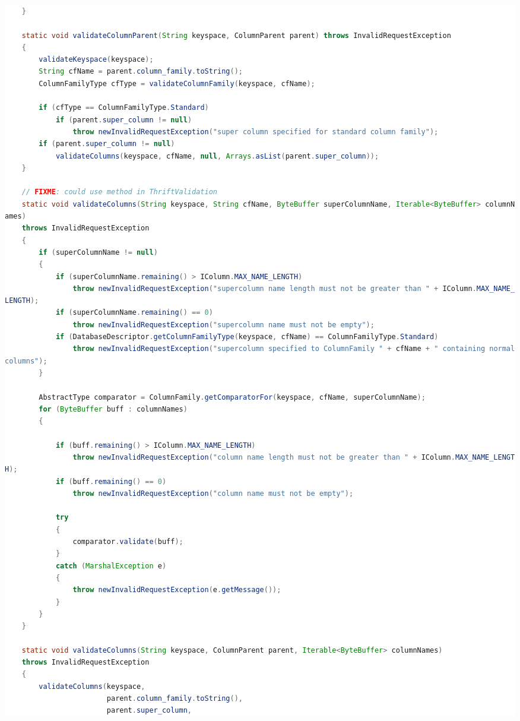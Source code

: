 ```java
    }
    
    static void validateColumnParent(String keyspace, ColumnParent parent) throws InvalidRequestException
    {
        validateKeyspace(keyspace);
        String cfName = parent.column_family.toString();
        ColumnFamilyType cfType = validateColumnFamily(keyspace, cfName);
        
        if (cfType == ColumnFamilyType.Standard)
            if (parent.super_column != null)
                throw newInvalidRequestException("super column specified for standard column family");
        if (parent.super_column != null)
            validateColumns(keyspace, cfName, null, Arrays.asList(parent.super_column));
    }
    
    // FIXME: could use method in ThriftValidation
    static void validateColumns(String keyspace, String cfName, ByteBuffer superColumnName, Iterable<ByteBuffer> columnNames)
    throws InvalidRequestException
    {
        if (superColumnName != null)
        {
            if (superColumnName.remaining() > IColumn.MAX_NAME_LENGTH)
                throw newInvalidRequestException("supercolumn name length must not be greater than " + IColumn.MAX_NAME_LENGTH);
            if (superColumnName.remaining() == 0)
                throw newInvalidRequestException("supercolumn name must not be empty");
            if (DatabaseDescriptor.getColumnFamilyType(keyspace, cfName) == ColumnFamilyType.Standard)
                throw newInvalidRequestException("supercolumn specified to ColumnFamily " + cfName + " containing normal columns");
        }
        
        AbstractType comparator = ColumnFamily.getComparatorFor(keyspace, cfName, superColumnName);
        for (ByteBuffer buff : columnNames)
        {
           
            if (buff.remaining() > IColumn.MAX_NAME_LENGTH)
                throw newInvalidRequestException("column name length must not be greater than " + IColumn.MAX_NAME_LENGTH);
            if (buff.remaining() == 0)
                throw newInvalidRequestException("column name must not be empty");
            
            try
            {
                comparator.validate(buff);
            }
            catch (MarshalException e)
            {
                throw newInvalidRequestException(e.getMessage());
            }
        }
    }
    
    static void validateColumns(String keyspace, ColumnParent parent, Iterable<ByteBuffer> columnNames)
    throws InvalidRequestException
    {
        validateColumns(keyspace,
                        parent.column_family.toString(),
                        parent.super_column,
```